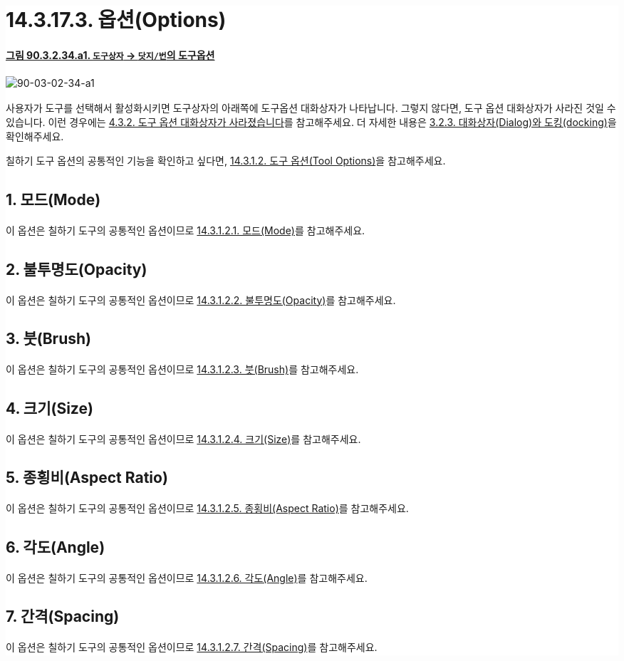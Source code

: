 # 14.3.17.3. 옵션(Options)

<a id="90-03-02-34-a1"></a>

#### [그림 90.3.2.34.a1. `도구상자` → `닷지/번`의 도구옵션](./90-03-02-34-dodge_burn.md#90-03-02-34-a1)
![90-03-02-34-a1](https://github.com/wonder13662/gimp/assets/15767104/3e984386-ca5c-4c3f-9c05-2803f621b57d)

사용자가 도구를 선택해서 활성화시키면 도구상자의 아래쪽에 도구옵션 대화상자가 나타납니다. 그렇지 않다면, 도구 옵션 대화상자가 사라진 것일 수 있습니다. 이런 경우에는 [4.3.2. 도구 옵션 대화상자가 사라졌습니다](./04-03-02-tool-options-dialog-is-missing.md)를 참고해주세요. 더 자세한 내용은 [3.2.3. 대화상자(Dialog)와 도킹(docking)](./03-02-03-00-dialogs-and-docking.md)을 확인해주세요.

칠하기 도구 옵션의 공통적인 기능을 확인하고 싶다면, [14.3.1.2. 도구 옵션(Tool Options)](./14-03-01-02-00-tool_options.md)을 참고해주세요.

<a id="14-03-17-03-s1"></a>

## 1. 모드(Mode)
이 옵션은 칠하기 도구의 공통적인 옵션이므로 [14.3.1.2.1. 모드(Mode)](./14-03-01-02-01-mode.md)를 참고해주세요.

<a id="14-03-17-03-s2"></a>

## 2. 불투명도(Opacity)
이 옵션은 칠하기 도구의 공통적인 옵션이므로 [14.3.1.2.2. 불투명도(Opacity)](./14-03-01-02-02-opacity.md)를 참고해주세요.

<a id="14-03-17-03-s3"></a>

## 3. 붓(Brush)
이 옵션은 칠하기 도구의 공통적인 옵션이므로 [14.3.1.2.3. 붓(Brush)](./14-03-01-02-03-brush.md)를 참고해주세요.

<a id="14-03-17-03-s4"></a>

## 4. 크기(Size)
이 옵션은 칠하기 도구의 공통적인 옵션이므로 [14.3.1.2.4. 크기(Size)](./14-03-01-02-04-size.md)를 참고해주세요.

<a id="14-03-17-03-s5"></a>

## 5. 종횡비(Aspect Ratio)
이 옵션은 칠하기 도구의 공통적인 옵션이므로 [14.3.1.2.5. 종횡비(Aspect Ratio)](./14-03-01-02-05-aspect_ratio.md)를 참고해주세요.

<a id="14-03-17-03-s6"></a>

## 6. 각도(Angle)
이 옵션은 칠하기 도구의 공통적인 옵션이므로 [14.3.1.2.6. 각도(Angle)](./14-03-01-02-06-angle.md)를 참고해주세요.

<a id="14-03-17-03-s7"></a>

## 7. 간격(Spacing)
이 옵션은 칠하기 도구의 공통적인 옵션이므로 [14.3.1.2.7. 간격(Spacing)](./14-03-01-02-07-spacing.md)를 참고해주세요.
